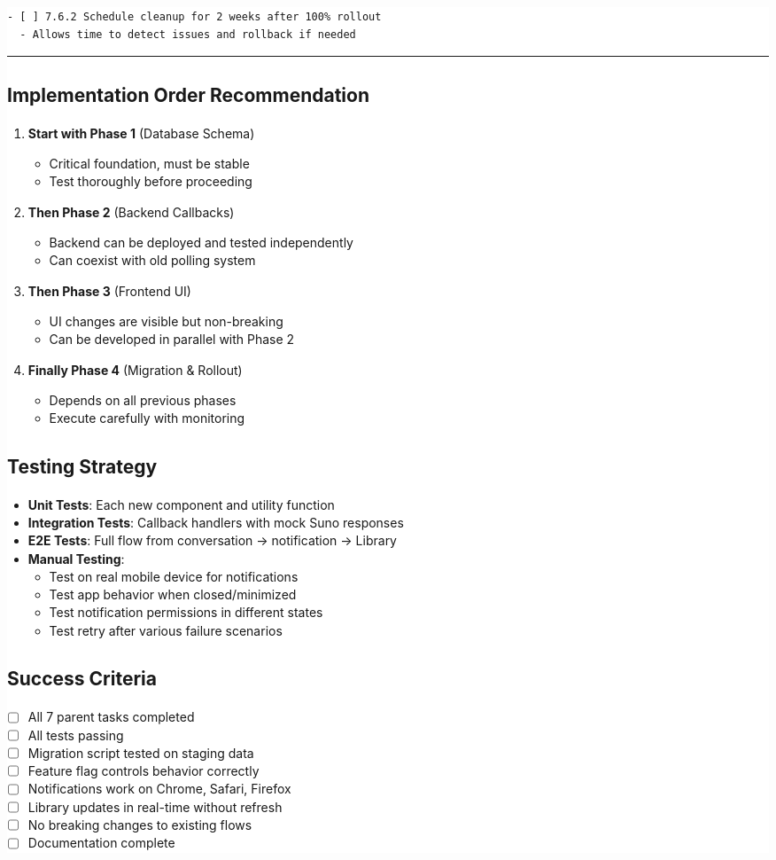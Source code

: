     - [ ] 7.6.2 Schedule cleanup for 2 weeks after 100% rollout
      - Allows time to detect issues and rollback if needed

---

## Implementation Order Recommendation

1. **Start with Phase 1** (Database Schema)
   - Critical foundation, must be stable
   - Test thoroughly before proceeding

2. **Then Phase 2** (Backend Callbacks)
   - Backend can be deployed and tested independently
   - Can coexist with old polling system

3. **Then Phase 3** (Frontend UI)
   - UI changes are visible but non-breaking
   - Can be developed in parallel with Phase 2

4. **Finally Phase 4** (Migration & Rollout)
   - Depends on all previous phases
   - Execute carefully with monitoring

## Testing Strategy

- **Unit Tests**: Each new component and utility function
- **Integration Tests**: Callback handlers with mock Suno responses
- **E2E Tests**: Full flow from conversation → notification → Library
- **Manual Testing**:
  - Test on real mobile device for notifications
  - Test app behavior when closed/minimized
  - Test notification permissions in different states
  - Test retry after various failure scenarios

## Success Criteria

- [ ] All 7 parent tasks completed
- [ ] All tests passing
- [ ] Migration script tested on staging data
- [ ] Feature flag controls behavior correctly
- [ ] Notifications work on Chrome, Safari, Firefox
- [ ] Library updates in real-time without refresh
- [ ] No breaking changes to existing flows
- [ ] Documentation complete
